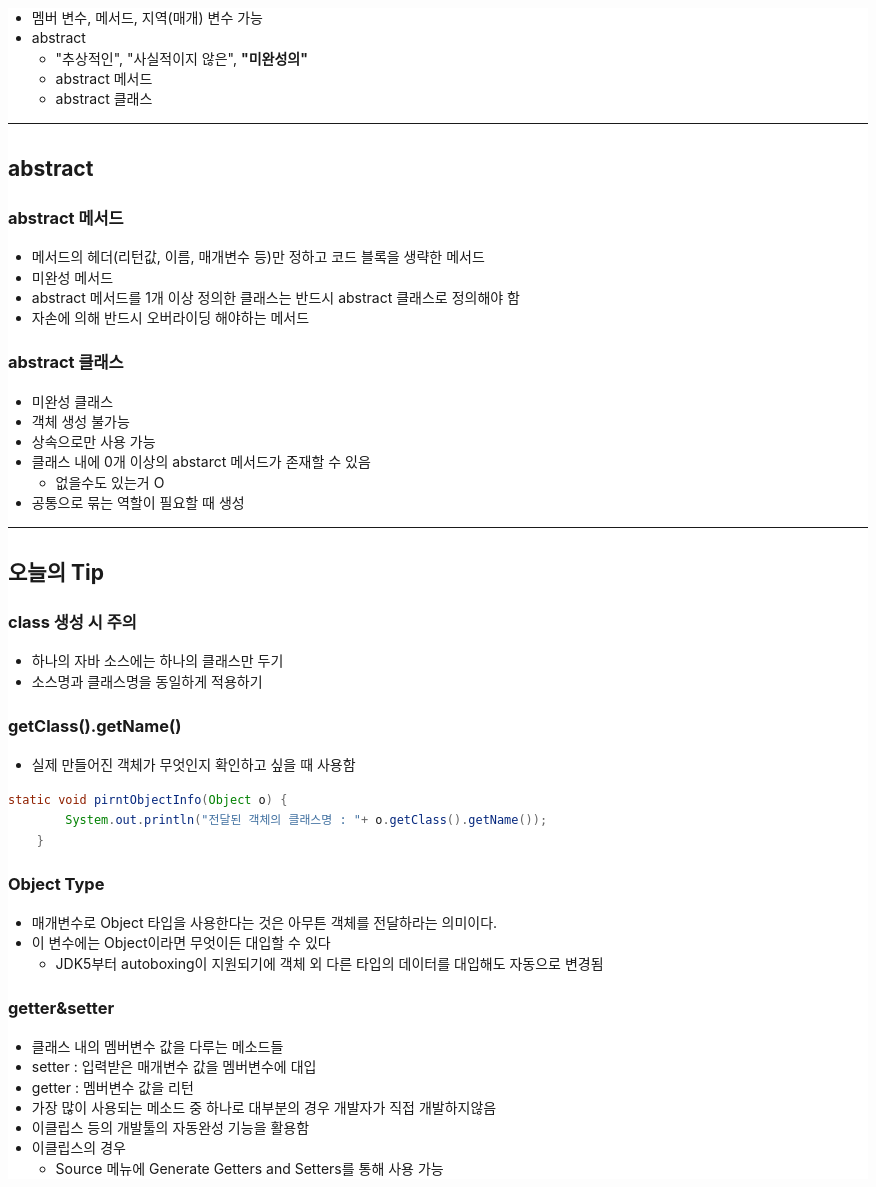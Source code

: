   - 멤버 변수, 메서드, 지역(매개) 변수 가능
- abstract
  - "추상적인", "사실적이지 않은", **"미완성의"**
  - abstract 메서드
  - abstract 클래스
---
## abstract
### abstract 메서드
- 메서드의 헤더(리턴값, 이름, 매개변수 등)만 정하고 코드 블록을 생략한 메서드
- 미완성 메서드
- abstract 메서드를 1개 이상 정의한 클래스는 반드시 abstract 클래스로 정의해야 함
- 자손에 의해 반드시 오버라이딩 해야하는 메서드

### abstract 클래스
- 미완성 클래스
- 객체 생성 불가능
- 상속으로만 사용 가능
- 클래스 내에 0개 이상의 abstarct 메서드가 존재할 수 있음
  - 없을수도 있는거 O
- 공통으로 묶는 역할이 필요할 때 생성

---
## 오늘의 Tip
### class 생성 시 주의
- 하나의 자바 소스에는 하나의 클래스만 두기
- 소스명과 클래스명을 동일하게 적용하기

### getClass().getName()
- 실제 만들어진 객체가 무엇인지 확인하고 싶을 때 사용함
```java
static void pirntObjectInfo(Object o) {
		System.out.println("전달된 객체의 클래스명 : "+ o.getClass().getName());
	}
```
### Object Type
- 매개변수로 Object 타입을 사용한다는 것은 아무튼 객체를 전달하라는 의미이다.
- 이 변수에는 Object이라면 무엇이든 대입할 수 있다
  - JDK5부터 autoboxing이 지원되기에 객체 외 다른 타입의 데이터를 대입해도 자동으로 변경됨

### getter&setter
- 클래스 내의 멤버변수 값을 다루는 메소드들
- setter : 입력받은 매개변수 값을 멤버변수에 대입
- getter : 멤버변수 값을 리턴
- 가장 많이 사용되는 메소드 중 하나로 대부분의 경우 개발자가 직접 개발하지않음
- 이클립스 등의 개발툴의 자동완성 기능을 활용함
- 이클립스의 경우  
  - Source 메뉴에 Generate Getters and Setters를 통해 사용 가능  